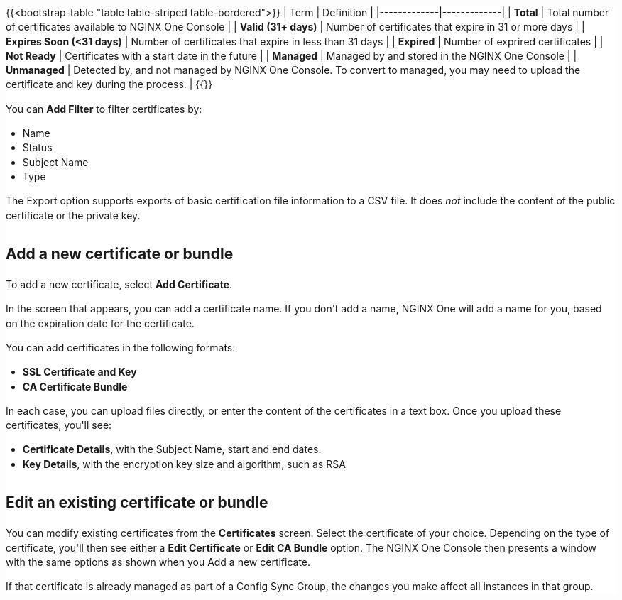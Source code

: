{{<bootstrap-table "table table-striped table-bordered">}}
| Term        | Definition |
|-------------|-------------|
| **Total** | Total number of certificates available to NGINX One Console |
| **Valid (31+ days)** | Number of certificates that expire in 31 or more days |
| **Expires Soon (<31 days)** | Number of certificates that expire in less than 31 days |
| **Expired** | Number of exprired certificates |
| **Not Ready** | Certificates with a start date in the future |
| **Managed** | Managed by and stored in the NGINX One Console | 
| **Unmanaged** | Detected by, and not managed by NGINX One Console. To convert to managed, you may need to upload the certificate and key during the process. |
{{</bootstrap-table>}}

You can **Add Filter** to filter certificates by:

- Name
- Status
- Subject Name
- Type

The Export option supports exports of basic certification file information to a CSV file. It does _not_ include the content of the public certificate or the private key.

## Add a new certificate or bundle

To add a new certificate, select **Add Certificate**. 


In the screen that appears, you can add a certificate name. If you don't add a name, NGINX One will add a name for you, based on the expiration date for the certificate.

You can add certificates in the following formats:

- **SSL Certificate and Key**
- **CA Certificate Bundle**

In each case, you can upload files directly, or enter the content of the certificates in a text box. Once you upload these certificates, you'll see:

- **Certificate Details**, with the Subject Name, start and end dates. 
- **Key Details**, with the encryption key size and algorithm, such as RSA


## Edit an existing certificate or bundle

You can modify existing certificates from the **Certificates** screen. Select the certificate of your choice. Depending on the type of certificate, you'll then see either a **Edit Certificate** or **Edit CA Bundle** option. The NGINX One Console then presents a window with the same options as shown when you [Add a new certificate](#add-a-new-certificate-or-bundle).

If that certificate is already managed as part of a Config Sync Group, the changes you make affect all instances in that group.
